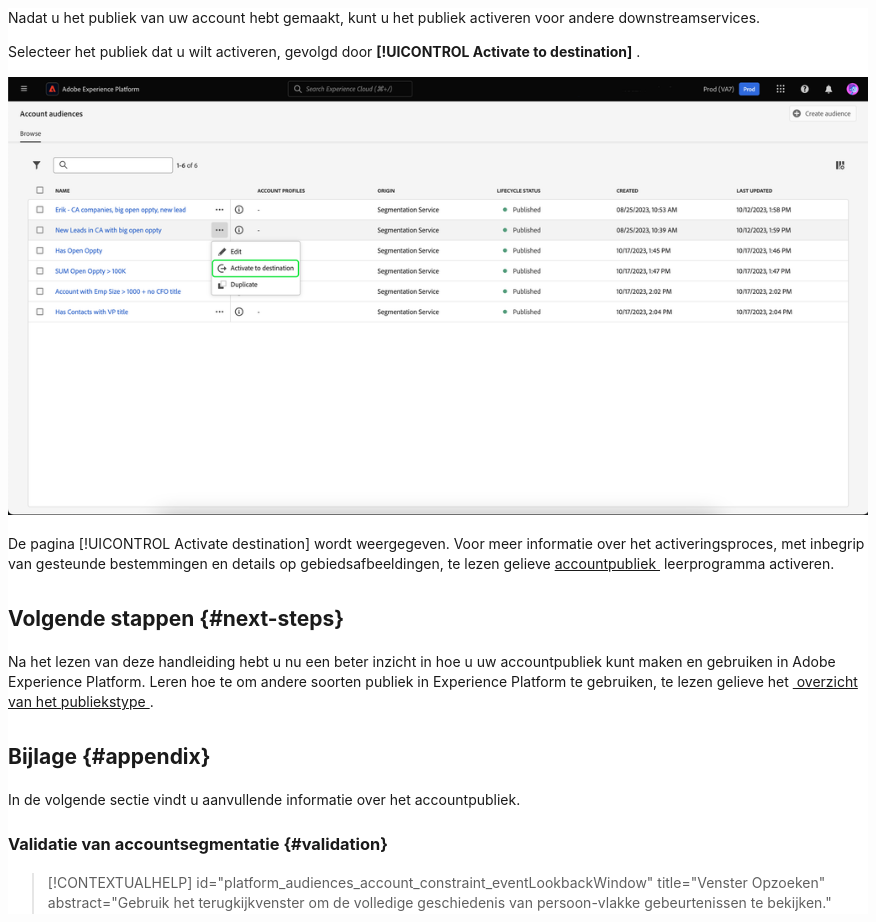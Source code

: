 Nadat u het publiek van uw account hebt gemaakt, kunt u het publiek activeren voor andere downstreamservices.

Selecteer het publiek dat u wilt activeren, gevolgd door **[!UICONTROL Activate to destination]** .

![&#x200B; de [!UICONTROL Activate to destination] knoop wordt benadrukt in het snelle actiemenu voor het geselecteerde publiek.](../images/types/account/activate.png)

De pagina [!UICONTROL Activate destination] wordt weergegeven. Voor meer informatie over het activeringsproces, met inbegrip van gesteunde bestemmingen en details op gebiedsafbeeldingen, te lezen gelieve [&#x200B; accountpubliek &#x200B;](/help/destinations/ui/activate-account-audiences.md) leerprogramma activeren.

## Volgende stappen {#next-steps}

Na het lezen van deze handleiding hebt u nu een beter inzicht in hoe u uw accountpubliek kunt maken en gebruiken in Adobe Experience Platform. Leren hoe te om andere soorten publiek in Experience Platform te gebruiken, te lezen gelieve het [&#x200B; overzicht van het publiekstype &#x200B;](./overview.md).

## Bijlage {#appendix}

In de volgende sectie vindt u aanvullende informatie over het accountpubliek.

### Validatie van accountsegmentatie {#validation}

>[!CONTEXTUALHELP]
>id="platform_audiences_account_constraint_eventLookbackWindow"
>title="Venster Opzoeken"
>abstract="Gebruik het terugkijkvenster om de volledige geschiedenis van persoon-vlakke gebeurtenissen te bekijken."
